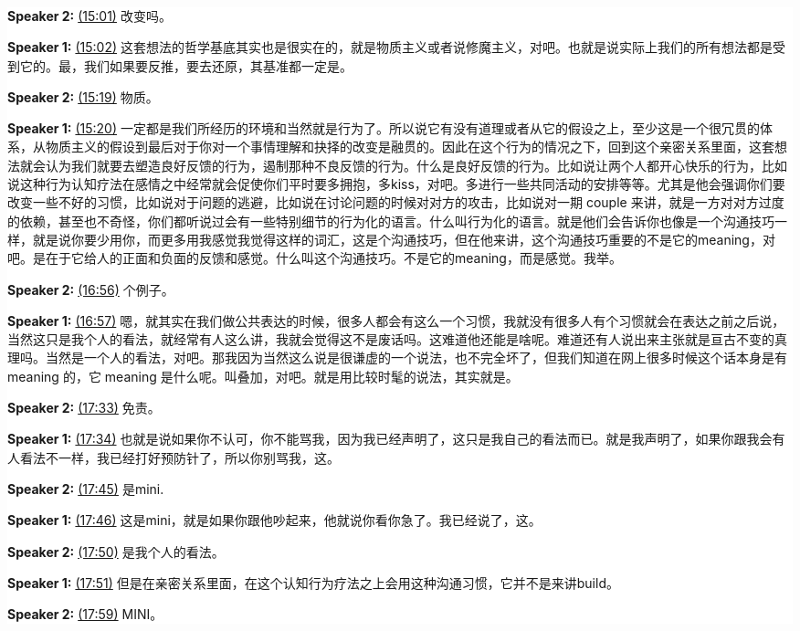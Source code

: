 **Speaker 2:**
[(15:01)](https://podwise.ai/dashboard/episodes/19471?locate=901)
改变吗。

**Speaker 1:**
[(15:02)](https://podwise.ai/dashboard/episodes/19471?locate=902)
这套想法的哲学基底其实也是很实在的，就是物质主义或者说修魔主义，对吧。也就是说实际上我们的所有想法都是受到它的。最，我们如果要反推，要去还原，其基准都一定是。

**Speaker 2:**
[(15:19)](https://podwise.ai/dashboard/episodes/19471?locate=919)
物质。

**Speaker 1:**
[(15:20)](https://podwise.ai/dashboard/episodes/19471?locate=920)
一定都是我们所经历的环境和当然就是行为了。所以说它有没有道理或者从它的假设之上，至少这是一个很冗贯的体系，从物质主义的假设到最后对于你对一个事情理解和抉择的改变是融贯的。因此在这个行为的情况之下，回到这个亲密关系里面，这套想法就会认为我们就要去塑造良好反馈的行为，遏制那种不良反馈的行为。什么是良好反馈的行为。比如说让两个人都开心快乐的行为，比如说这种行为认知疗法在感情之中经常就会促使你们平时要多拥抱，多kiss，对吧。多进行一些共同活动的安排等等。尤其是他会强调你们要改变一些不好的习惯，比如说对于问题的逃避，比如说在讨论问题的时候对对方的攻击，比如说对一期 couple 来讲，就是一方对对方过度的依赖，甚至也不奇怪，你们都听说过会有一些特别细节的行为化的语言。什么叫行为化的语言。就是他们会告诉你也像是一个沟通技巧一样，就是说你要少用你，而更多用我感觉我觉得这样的词汇，这是个沟通技巧，但在他来讲，这个沟通技巧重要的不是它的meaning，对吧。是在于它给人的正面和负面的反馈和感觉。什么叫这个沟通技巧。不是它的meaning，而是感觉。我举。

**Speaker 2:**
[(16:56)](https://podwise.ai/dashboard/episodes/19471?locate=1016)
个例子。

**Speaker 1:**
[(16:57)](https://podwise.ai/dashboard/episodes/19471?locate=1017)
嗯，就其实在我们做公共表达的时候，很多人都会有这么一个习惯，我就没有很多人有个习惯就会在表达之前之后说，当然这只是我个人的看法，就经常有人这么讲，我就会觉得这不是废话吗。这难道他还能是啥呢。难道还有人说出来主张就是亘古不变的真理吗。当然是一个人的看法，对吧。那我因为当然这么说是很谦虚的一个说法，也不完全坏了，但我们知道在网上很多时候这个话本身是有 meaning 的，它 meaning 是什么呢。叫叠加，对吧。就是用比较时髦的说法，其实就是。

**Speaker 2:**
[(17:33)](https://podwise.ai/dashboard/episodes/19471?locate=1053)
免责。

**Speaker 1:**
[(17:34)](https://podwise.ai/dashboard/episodes/19471?locate=1054)
也就是说如果你不认可，你不能骂我，因为我已经声明了，这只是我自己的看法而已。就是我声明了，如果你跟我会有人看法不一样，我已经打好预防针了，所以你别骂我，这。

**Speaker 2:**
[(17:45)](https://podwise.ai/dashboard/episodes/19471?locate=1065)
是mini.

**Speaker 1:**
[(17:46)](https://podwise.ai/dashboard/episodes/19471?locate=1066)
这是mini，就是如果你跟他吵起来，他就说你看你急了。我已经说了，这。

**Speaker 2:**
[(17:50)](https://podwise.ai/dashboard/episodes/19471?locate=1070)
是我个人的看法。

**Speaker 1:**
[(17:51)](https://podwise.ai/dashboard/episodes/19471?locate=1071)
但是在亲密关系里面，在这个认知行为疗法之上会用这种沟通习惯，它并不是来讲build。

**Speaker 2:**
[(17:59)](https://podwise.ai/dashboard/episodes/19471?locate=1079)
MINI。
